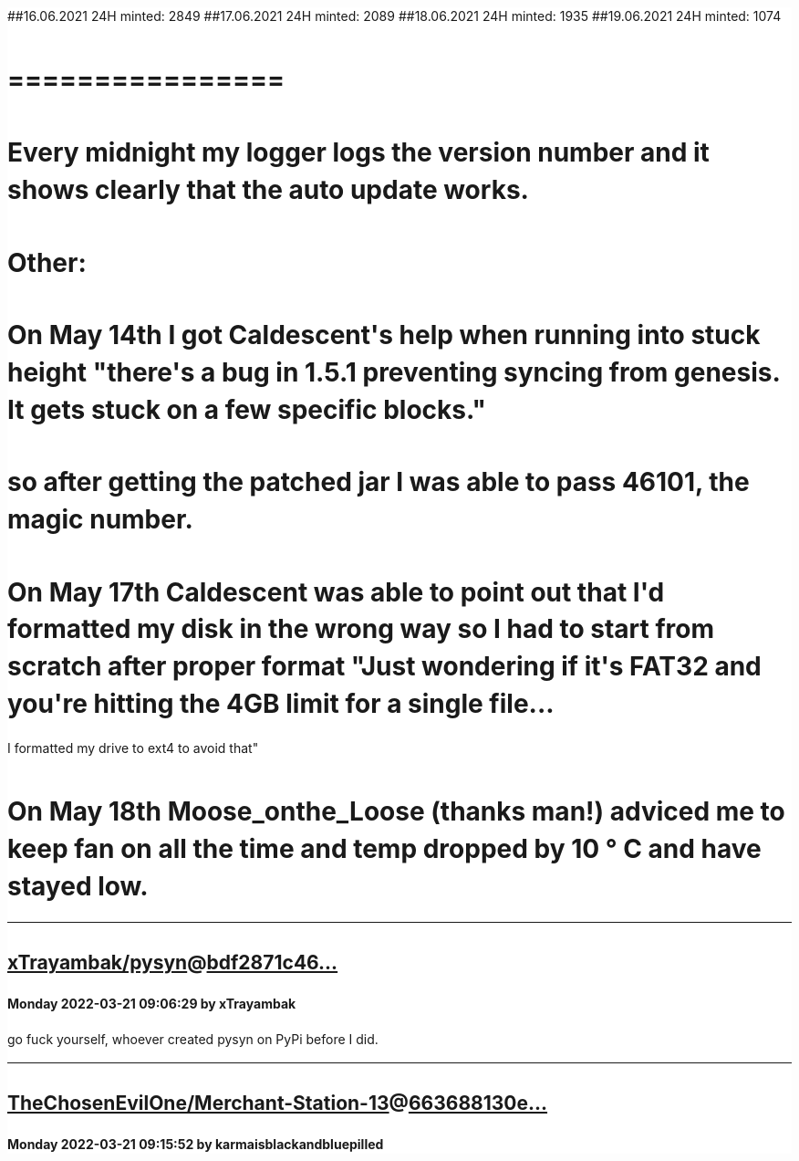 ##16.06.2021 24H minted: 2849
##17.06.2021 24H minted: 2089
##18.06.2021 24H minted: 1935
##19.06.2021 24H minted: 1074
# ================
# Every midnight my logger logs the version number and it shows clearly that the auto update works.

# Other:
# On May 14th I got Caldescent's help when running into stuck height "there's a bug in 1.5.1 preventing syncing from genesis. It gets stuck on a few specific blocks."
# so after getting the patched jar I was able to pass 46101, the magic number.
# On May 17th Caldescent was able to point out that I'd formatted my disk in the wrong way so I had to start from scratch after proper format "Just wondering if it's FAT32 and you're hitting the 4GB limit for a single file...
I formatted my drive to ext4 to avoid that"
# On May 18th Moose_onthe_Loose (thanks man!) adviced me to keep fan on all the time and temp dropped by 10 ° C and have stayed low.

---
## [xTrayambak/pysyn](https://github.com/xTrayambak/pysyn)@[bdf2871c46...](https://github.com/xTrayambak/pysyn/commit/bdf2871c467944e1275a7baedcde49a3906359fc)
#### Monday 2022-03-21 09:06:29 by xTrayambak

go fuck yourself, whoever created pysyn on PyPi before I did.

---
## [TheChosenEvilOne/Merchant-Station-13](https://github.com/TheChosenEvilOne/Merchant-Station-13)@[663688130e...](https://github.com/TheChosenEvilOne/Merchant-Station-13/commit/663688130e83b094351f8cdf1b1d20a6b0c80c4b)
#### Monday 2022-03-21 09:15:52 by karmaisblackandbluepilled
